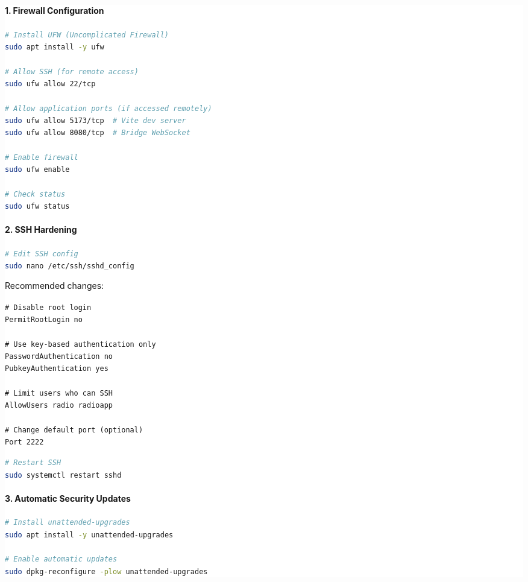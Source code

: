 #### 1. Firewall Configuration

```bash
# Install UFW (Uncomplicated Firewall)
sudo apt install -y ufw

# Allow SSH (for remote access)
sudo ufw allow 22/tcp

# Allow application ports (if accessed remotely)
sudo ufw allow 5173/tcp  # Vite dev server
sudo ufw allow 8080/tcp  # Bridge WebSocket

# Enable firewall
sudo ufw enable

# Check status
sudo ufw status
```

#### 2. SSH Hardening

```bash
# Edit SSH config
sudo nano /etc/ssh/sshd_config
```

Recommended changes:
```
# Disable root login
PermitRootLogin no

# Use key-based authentication only
PasswordAuthentication no
PubkeyAuthentication yes

# Limit users who can SSH
AllowUsers radio radioapp

# Change default port (optional)
Port 2222
```

```bash
# Restart SSH
sudo systemctl restart sshd
```

#### 3. Automatic Security Updates

```bash
# Install unattended-upgrades
sudo apt install -y unattended-upgrades

# Enable automatic updates
sudo dpkg-reconfigure -plow unattended-upgrades
```
